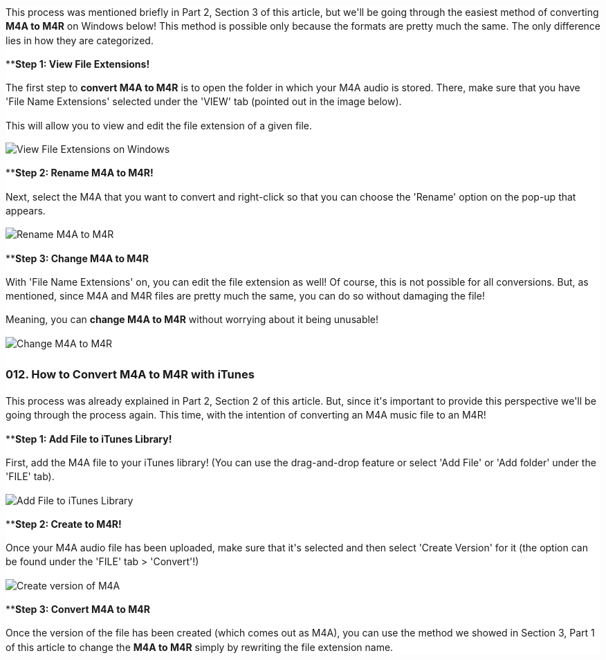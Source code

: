 This process was mentioned briefly in Part 2, Section 3 of this article, but we'll be going through the easiest method of converting **M4A to M4R** on Windows below! This method is possible only because the formats are pretty much the same. The only difference lies in how they are categorized.

****Step 1: View File Extensions!**

The first step to **convert M4A to M4R** is to open the folder in which your M4A audio is stored. There, make sure that you have 'File Name Extensions' selected under the 'VIEW' tab (pointed out in the image below).

This will allow you to view and edit the file extension of a given file.

![View File Extensions on Windows](https://images.wondershare.com/filmora/article-images/2022/01/before-you-learn-m4r-converter-some-things-you-should-know%2019.png)

****Step 2: Rename M4A to M4R!**

Next, select the M4A that you want to convert and right-click so that you can choose the 'Rename' option on the pop-up that appears.

![Rename M4A to M4R](https://images.wondershare.com/filmora/article-images/2022/01/before-you-learn-m4r-converter-some-things-you-should-know%2020.png)

****Step 3: Change M4A to M4R**

With 'File Name Extensions' on, you can edit the file extension as well! Of course, this is not possible for all conversions. But, as mentioned, since M4A and M4R files are pretty much the same, you can do so without damaging the file!

Meaning, you can **change M4A to M4R** without worrying about it being unusable!

![Change M4A to M4R](https://images.wondershare.com/filmora/article-images/2022/01/before-you-learn-m4r-converter-some-things-you-should-know%2021.png)

### 01**2\. How to Convert M4A to M4R with iTunes**

This process was already explained in Part 2, Section 2 of this article. But, since it's important to provide this perspective we'll be going through the process again. This time, with the intention of converting an M4A music file to an M4R!

****Step 1: Add File to iTunes Library!**

First, add the M4A file to your iTunes library! (You can use the drag-and-drop feature or select 'Add File' or 'Add folder' under the 'FILE' tab).

![Add File to iTunes Library](https://images.wondershare.com/filmora/article-images/2022/01/before-you-learn-m4r-converter-some-things-you-should-know%2022.png)

****Step 2: Create to M4R!**

Once your M4A audio file has been uploaded, make sure that it's selected and then select 'Create Version' for it (the option can be found under the 'FILE' tab > 'Convert'!)

![Create version of M4A](https://images.wondershare.com/filmora/article-images/2022/01/before-you-learn-m4r-converter-some-things-you-should-know%2023.png)

****Step 3: Convert M4A to M4R**

Once the  version of the file has been created (which comes out as M4A), you can use the method we showed in Section 3, Part 1 of this article to change the **M4A to M4R** simply by rewriting the file extension name.
